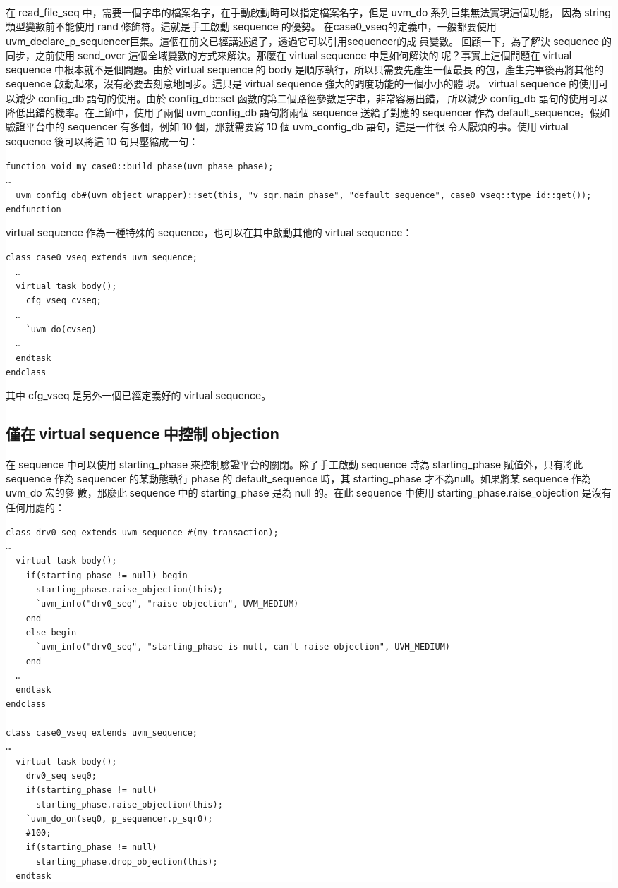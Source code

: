 在 read_file_seq 中，需要一個字串的檔案名字，在手動啟動時可以指定檔案名字，但是 uvm_do 系列巨集無法實現這個功能，
因為 string 類型變數前不能使用 rand 修飾符。這就是手工啟動 sequence 的優勢。
在case0_vseq的定義中，一般都要使用uvm_declare_p_sequencer巨集。這個在前文已經講述過了，透過它可以引用sequencer的成
員變數。
回顧一下，為了解決 sequence 的同步，之前使用 send_over 這個全域變數的方式來解決。那麼在 virtual sequence 中是如何解決的
呢？事實上這個問題在 virtual sequence 中根本就不是個問題。由於 virtual sequence 的 body 是順序執行，所以只需要先產生一個最長
的包，產生完畢後再將其他的 sequence 啟動起來，沒有必要去刻意地同步。這只是 virtual sequence 強大的調度功能的一個小小的體
現。
virtual sequence 的使用可以減少 config_db 語句的使用。由於 config_db::set 函數的第二個路徑參數是字串，非常容易出錯，
所以減少 config_db 語句的使用可以降低出錯的機率。在上節中，使用了兩個 uvm_config_db 語句將兩個 sequence 送給了對應的 
sequencer 作為 default_sequence。假如驗證平台中的 sequencer 有多個，例如 10 個，那就需要寫 10 個 uvm_config_db 語句，這是一件很
令人厭煩的事。使用 virtual sequence 後可以將這 10 句只壓縮成一句：
```
function void my_case0::build_phase(uvm_phase phase);
…
  uvm_config_db#(uvm_object_wrapper)::set(this, "v_sqr.main_phase", "default_sequence", case0_vseq::type_id::get());
endfunction
```
virtual sequence 作為一種特殊的 sequence，也可以在其中啟動其他的 virtual sequence：
```
class case0_vseq extends uvm_sequence;
  …
  virtual task body();
    cfg_vseq cvseq;
  …
    `uvm_do(cvseq)
  …
  endtask
endclass
```
其中 cfg_vseq 是另外一個已經定義好的 virtual sequence。

## 僅在 virtual sequence 中控制 objection
在 sequence 中可以使用 starting_phase 來控制驗證平台的關閉。除了手工啟動 sequence 時為 starting_phase 賦值外，只有將此
 sequence 作為 sequencer 的某動態執行 phase 的 default_sequence 時，其 starting_phase 才不為null。如果將某 sequence 作為 uvm_do 宏的參
數，那麼此 sequence 中的 starting_phase 是為 null 的。在此 sequence 中使用 starting_phase.raise_objection 是沒有任何用處的：
```
class drv0_seq extends uvm_sequence #(my_transaction);
…
  virtual task body();
    if(starting_phase != null) begin
      starting_phase.raise_objection(this);
      `uvm_info("drv0_seq", "raise objection", UVM_MEDIUM)
    end
    else begin
      `uvm_info("drv0_seq", "starting_phase is null, can't raise objection", UVM_MEDIUM)
    end
  …
  endtask
endclass
  
class case0_vseq extends uvm_sequence;
…
  virtual task body();
    drv0_seq seq0;
    if(starting_phase != null)
      starting_phase.raise_objection(this);
    `uvm_do_on(seq0, p_sequencer.p_sqr0);
    #100;
    if(starting_phase != null)
      starting_phase.drop_objection(this);
  endtask
```